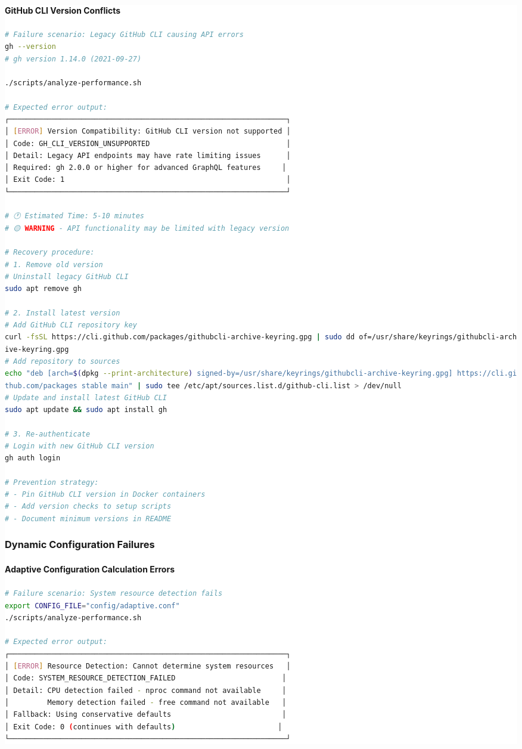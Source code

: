 #### GitHub CLI Version Conflicts
```bash
# Failure scenario: Legacy GitHub CLI causing API errors
gh --version
# gh version 1.14.0 (2021-09-27)

./scripts/analyze-performance.sh

# Expected error output:
┌─────────────────────────────────────────────────────────────────┐
│ [ERROR] Version Compatibility: GitHub CLI version not supported │
│ Code: GH_CLI_VERSION_UNSUPPORTED                                │
│ Detail: Legacy API endpoints may have rate limiting issues      │
│ Required: gh 2.0.0 or higher for advanced GraphQL features     │
│ Exit Code: 1                                                    │
└─────────────────────────────────────────────────────────────────┘

# 🕐 Estimated Time: 5-10 minutes
# 🟡 WARNING - API functionality may be limited with legacy version

# Recovery procedure:
# 1. Remove old version
# Uninstall legacy GitHub CLI
sudo apt remove gh

# 2. Install latest version
# Add GitHub CLI repository key
curl -fsSL https://cli.github.com/packages/githubcli-archive-keyring.gpg | sudo dd of=/usr/share/keyrings/githubcli-archive-keyring.gpg
# Add repository to sources
echo "deb [arch=$(dpkg --print-architecture) signed-by=/usr/share/keyrings/githubcli-archive-keyring.gpg] https://cli.github.com/packages stable main" | sudo tee /etc/apt/sources.list.d/github-cli.list > /dev/null
# Update and install latest GitHub CLI
sudo apt update && sudo apt install gh

# 3. Re-authenticate
# Login with new GitHub CLI version
gh auth login

# Prevention strategy:
# - Pin GitHub CLI version in Docker containers
# - Add version checks to setup scripts
# - Document minimum versions in README
```

### Dynamic Configuration Failures

#### Adaptive Configuration Calculation Errors
```bash
# Failure scenario: System resource detection fails
export CONFIG_FILE="config/adaptive.conf"
./scripts/analyze-performance.sh

# Expected error output:
┌─────────────────────────────────────────────────────────────────┐
│ [ERROR] Resource Detection: Cannot determine system resources   │
│ Code: SYSTEM_RESOURCE_DETECTION_FAILED                         │
│ Detail: CPU detection failed - nproc command not available     │
│         Memory detection failed - free command not available   │
│ Fallback: Using conservative defaults                          │
│ Exit Code: 0 (continues with defaults)                        │
└─────────────────────────────────────────────────────────────────┘

```